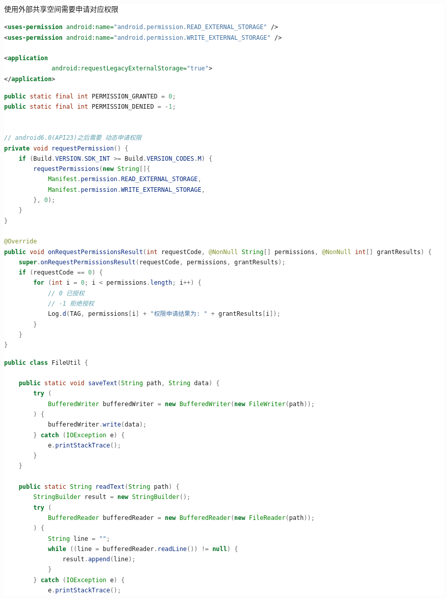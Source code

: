 

使用外部共享空间需要申请对应权限

```xml
<uses-permission android:name="android.permission.READ_EXTERNAL_STORAGE" />
<uses-permission android:name="android.permission.WRITE_EXTERNAL_STORAGE" />

<application
             android:requestLegacyExternalStorage="true">
</application>
```

```java
public static final int PERMISSION_GRANTED = 0;
public static final int PERMISSION_DENIED = -1;


// android6.0(API23)之后需要 动态申请权限 
private void requestPermission() {
    if (Build.VERSION.SDK_INT >= Build.VERSION_CODES.M) {
        requestPermissions(new String[]{
            Manifest.permission.READ_EXTERNAL_STORAGE,
            Manifest.permission.WRITE_EXTERNAL_STORAGE,
        }, 0);
    }
}

@Override
public void onRequestPermissionsResult(int requestCode, @NonNull String[] permissions, @NonNull int[] grantResults) {
    super.onRequestPermissionsResult(requestCode, permissions, grantResults);
    if (requestCode == 0) {
        for (int i = 0; i < permissions.length; i++) {
            // 0 已授权
            // -1 拒绝授权
            Log.d(TAG, permissions[i] + "权限申请结果为: " + grantResults[i]);
        }
    }
}
```



```java
public class FileUtil {

    public static void saveText(String path, String data) {
        try (
            BufferedWriter bufferedWriter = new BufferedWriter(new FileWriter(path));
        ) {
            bufferedWriter.write(data);
        } catch (IOException e) {
            e.printStackTrace();
        }
    }

    public static String readText(String path) {
        StringBuilder result = new StringBuilder();
        try (
            BufferedReader bufferedReader = new BufferedReader(new FileReader(path));
        ) {
            String line = "";
            while ((line = bufferedReader.readLine()) != null) {
                result.append(line);
            }
        } catch (IOException e) {
            e.printStackTrace();
```